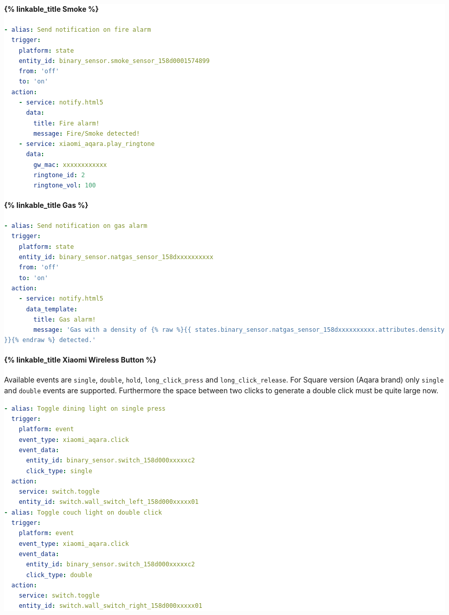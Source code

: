 
#### {% linkable_title Smoke %}

```yaml
- alias: Send notification on fire alarm
  trigger:
    platform: state
    entity_id: binary_sensor.smoke_sensor_158d0001574899
    from: 'off'
    to: 'on'
  action:
    - service: notify.html5
      data:
        title: Fire alarm!
        message: Fire/Smoke detected!
    - service: xiaomi_aqara.play_ringtone
      data:
        gw_mac: xxxxxxxxxxxx
        ringtone_id: 2
        ringtone_vol: 100
```

#### {% linkable_title Gas %}

```yaml
- alias: Send notification on gas alarm
  trigger:
    platform: state
    entity_id: binary_sensor.natgas_sensor_158dxxxxxxxxxx
    from: 'off'
    to: 'on'
  action:
    - service: notify.html5
      data_template:
        title: Gas alarm!
        message: 'Gas with a density of {% raw %}{{ states.binary_sensor.natgas_sensor_158dxxxxxxxxxx.attributes.density }}{% endraw %} detected.'
```

#### {% linkable_title Xiaomi Wireless Button %}

Available events are `single`, `double`, `hold`, `long_click_press` and `long_click_release`. For Square version (Aqara brand) only `single` and `double` events are supported. Furthermore the space between two clicks to generate a double click must be quite large now.

```yaml
- alias: Toggle dining light on single press
  trigger:
    platform: event
    event_type: xiaomi_aqara.click
    event_data:
      entity_id: binary_sensor.switch_158d000xxxxxc2
      click_type: single
  action:
    service: switch.toggle
    entity_id: switch.wall_switch_left_158d000xxxxx01
- alias: Toggle couch light on double click
  trigger:
    platform: event
    event_type: xiaomi_aqara.click
    event_data:
      entity_id: binary_sensor.switch_158d000xxxxxc2
      click_type: double
  action:
    service: switch.toggle
    entity_id: switch.wall_switch_right_158d000xxxxx01
```
